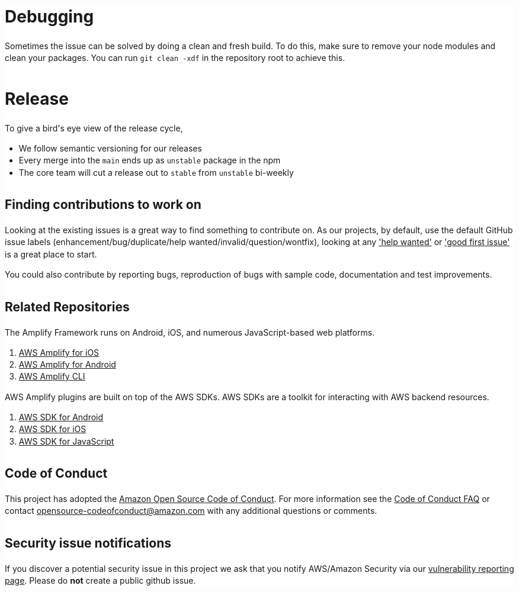 # Debugging

Sometimes the issue can be solved by doing a clean and fresh build. To do this, make sure to remove your node modules and clean your packages. You can run `git clean -xdf` in the repository root to achieve this.

# Release

To give a bird's eye view of the release cycle,

- We follow semantic versioning for our releases
- Every merge into the `main` ends up as `unstable` package in the npm
- The core team will cut a release out to `stable` from `unstable` bi-weekly

## Finding contributions to work on

Looking at the existing issues is a great way to find something to contribute on. As our projects, by default, use the default GitHub issue labels (enhancement/bug/duplicate/help wanted/invalid/question/wontfix), looking at any ['help wanted'](https://github.com/aws-amplify/amplify-ios/labels/help%20wanted) or ['good first issue'](https://github.com/aws-amplify/amplify-ios/issues?q=is%3Aopen+is%3Aissue+label%3A%22good+first+issue%22) is a great place to start.

You could also contribute by reporting bugs, reproduction of bugs with sample code, documentation and test improvements.

## Related Repositories

The Amplify Framework runs on Android, iOS, and numerous JavaScript-based web platforms.

1. [AWS Amplify for iOS](https://github.com/aws-amplify/amplify-ios)
2. [AWS Amplify for Android](https://github.com/aws-amplify/amplify-android)
3. [AWS Amplify CLI](https://github.com/aws-amplify/amplify-cli)

AWS Amplify plugins are built on top of the AWS SDKs. AWS SDKs are a
toolkit for interacting with AWS backend resources.

1. [AWS SDK for Android](https://github.com/aws-amplify/aws-sdk-android)
2. [AWS SDK for iOS](https://github.com/aws-amplify/aws-sdk-ios)
3. [AWS SDK for JavaScript](https://github.com/aws/aws-sdk-js)

## Code of Conduct

This project has adopted the [Amazon Open Source Code of Conduct](https://aws.github.io/code-of-conduct).
For more information see the [Code of Conduct FAQ](https://aws.github.io/code-of-conduct-faq) or contact
opensource-codeofconduct@amazon.com with any additional questions or comments.

## Security issue notifications

If you discover a potential security issue in this project we ask that you notify AWS/Amazon Security via our [vulnerability reporting page](http://aws.amazon.com/security/vulnerability-reporting/). Please do **not** create a public github issue.
